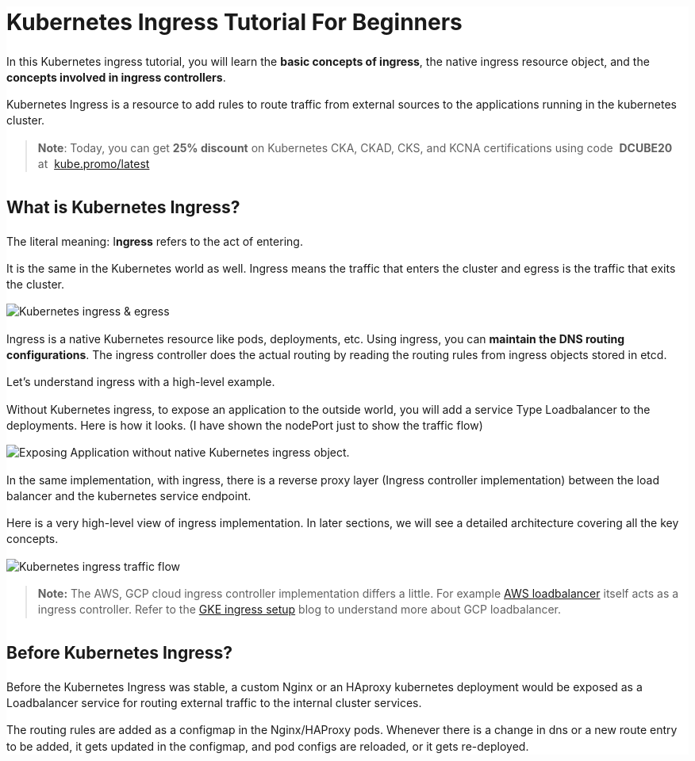 Kubernetes Ingress Tutorial For Beginners
=========================================

In this Kubernetes ingress tutorial, you will learn the **basic concepts of ingress**, the native ingress resource object, and the **concepts involved in ingress controllers**.

Kubernetes Ingress is a resource to add rules to route traffic from external sources to the applications running in the kubernetes cluster.

> **Note**: Today, you can get **25% discount** on Kubernetes CKA, CKAD, CKS, and KCNA certifications using code  **DCUBE20**  at  [kube.promo/latest](https://kube.promo/latest)

What is Kubernetes Ingress?
---------------------------

The literal meaning: I**ngress** refers to the act of entering.

It is the same in the Kubernetes world as well. Ingress means the traffic that enters the cluster and egress is the traffic that exits the cluster.

![Kubernetes ingress & egress](https://devopscube.com/wp-content/uploads/2021/08/image-8.png)

Ingress is a native Kubernetes resource like pods, deployments, etc. Using ingress, you can **maintain the DNS routing configurations**. The ingress controller does the actual routing by reading the routing rules from ingress objects stored in etcd.

Let’s understand ingress with a high-level example.

Without Kubernetes ingress, to expose an application to the outside world, you will add a service Type Loadbalancer to the deployments. Here is how it looks. (I have shown the nodePort just to show the traffic flow)

![Exposing Application without native Kubernetes ingress object.](https://devopscube.com/wp-content/uploads/2021/08/image-11.png)

In the same implementation, with ingress, there is a reverse proxy layer (Ingress controller implementation) between the load balancer and the kubernetes service endpoint.

Here is a very high-level view of ingress implementation. In later sections, we will see a detailed architecture covering all the key concepts.

![Kubernetes ingress traffic flow](https://devopscube.com/wp-content/uploads/2021/08/image-14-810x1024.png)

> **Note:** The AWS, GCP cloud ingress controller implementation differs a little. For example [AWS loadbalancer](https://devopscube.com/aws-load-balancers/) itself acts as a ingress controller. Refer to the [GKE ingress setup](https://devopscube.com/setup-ingress-gke-ingress-controller/) blog to understand more about GCP loadbalancer.

Before Kubernetes Ingress?
--------------------------

Before the Kubernetes Ingress was stable, a custom Nginx or an HAproxy kubernetes deployment would be exposed as a Loadbalancer service for routing external traffic to the internal cluster services.

The routing rules are added as a configmap in the Nginx/HAProxy pods. Whenever there is a change in dns or a new route entry to be added, it gets updated in the configmap, and pod configs are reloaded, or it gets re-deployed.
